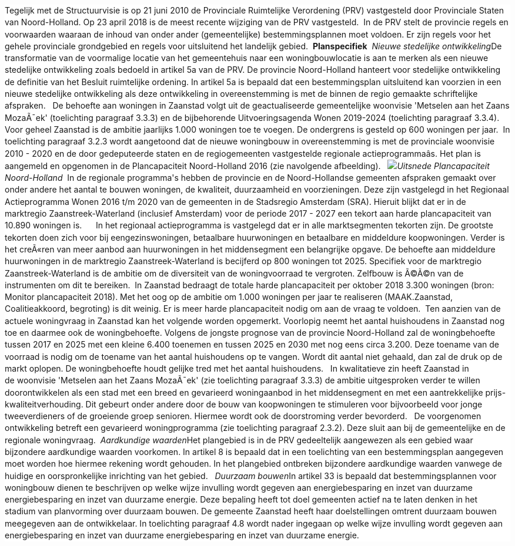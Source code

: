 Tegelijk met de Structuurvisie is op 21 juni 2010 de Provinciale Ruimtelijke Verordening (PRV) vastgesteld door Provinciale Staten van Noord\-Holland. Op 23 april 2018 is de meest recente wijziging van de PRV vastgesteld.  In de PRV stelt de provincie regels en voorwaarden waaraan de inhoud van onder ander (gemeentelijke) bestemmingsplannen moet voldoen. Er zijn regels voor het gehele provinciale grondgebied en regels voor uitsluitend het landelijk gebied.  **Planspecifiek**  *Nieuwe stedelijke ontwikkeling*De transformatie van de voormalige locatie van het gemeentehuis naar een woningbouwlocatie is aan te merken als een nieuwe stedelijke ontwikkeling zoals bedoeld in artikel 5a van de PRV. De provincie Noord\-Holland hanteert voor stedelijke ontwikkeling de definitie van het Besluit ruimtelijke ordening. In artikel 5a is bepaald dat een bestemmingsplan uitsluitend kan voorzien in een nieuwe stedelijke ontwikkeling als deze ontwikkeling in overeenstemming is met de binnen de regio gemaakte schriftelijke afspraken.   De behoefte aan woningen in Zaanstad volgt uit de geactualiseerde gemeentelijke woonvisie 'Metselen aan het Zaans MozaÃ¯ek' (toelichting paragraaf 3\.3\.3) en de bijbehorende Uitvoeringsagenda Wonen 2019\-2024 (toelichting paragraaf 3\.3\.4). Voor geheel Zaanstad is de ambitie jaarlijks 1\.000 woningen toe te voegen. De ondergrens is gesteld op 600 woningen per jaar.  In toelichting paragraaf 3\.2\.3 wordt aangetoond dat de nieuwe woningbouw in overeenstemming is met de provinciale woonvisie 2010 \- 2020 en de door gedeputeerde staten en de regiogemeenten vastgestelde regionale actieprogrammaâs. Het plan is aangemeld en opgenomen in de Plancapaciteit Noord\-Holland 2016 (zie navolgende afbeelding).   ![](i_NL.IMRO.0479.STED3772BP-0301_afbeelding53.jpg)*Uitsnede Plancapaciteit Noord\-Holland*  In de regionale programma's hebben de provincie en de Noord\-Hollandse gemeenten afspraken gemaakt over onder andere het aantal te bouwen woningen, de kwaliteit, duurzaamheid en voorzieningen. Deze zijn vastgelegd in het Regionaal Actieprogramma Wonen 2016 t/m 2020 van de gemeenten in de Stadsregio Amsterdam (SRA). Hieruit blijkt dat er in de marktregio Zaanstreek\-Waterland (inclusief Amsterdam) voor de periode 2017 \- 2027 een tekort aan harde plancapaciteit van 10\.890 woningen is.      In het regionaal actieprogramma is vastgelegd dat er in alle marktsegmenten tekorten zijn. De grootste tekorten doen zich voor bij eengezinswoningen, betaalbare huurwoningen en betaalbare en middeldure koopwoningen. Verder is het creÃ«ren van meer aanbod aan huurwoningen in het middensegment een belangrijke opgave. De behoefte aan middeldure huurwoningen in de marktregio Zaanstreek\-Waterland is becijferd op 800 woningen tot 2025\. Specifiek voor de marktregio Zaanstreek\-Waterland is de ambitie om de diversiteit van de woningvoorraad te vergroten. Zelfbouw is Ã©Ã©n van de instrumenten om dit te bereiken.  In Zaanstad bedraagt de totale harde plancapaciteit per oktober 2018 3\.300 woningen (bron: Monitor plancapaciteit 2018\). Met het oog op de ambitie om 1\.000 woningen per jaar te realiseren (MAAK.Zaanstad, Coalitieakkoord, begroting) is dit weinig. Er is meer harde plancapaciteit nodig om aan de vraag te voldoen.  Ten aanzien van de actuele woningvraag in Zaanstad kan het volgende worden opgemerkt. Voorlopig neemt het aantal huishoudens in Zaanstad nog toe en daarmee ook de woningbehoefte. Volgens de jongste prognose van de provincie Noord\-Holland zal de woningbehoefte tussen 2017 en 2025 met een kleine 6\.400 toenemen en tussen 2025 en 2030 met nog eens circa 3\.200\. Deze toename van de voorraad is nodig om de toename van het aantal huishoudens op te vangen. Wordt dit aantal niet gehaald, dan zal de druk op de markt oplopen. De woningbehoefte houdt gelijke tred met het aantal huishoudens.   In kwalitatieve zin heeft Zaanstad in de woonvisie 'Metselen aan het Zaans MozaÃ¯ek' (zie toelichting paragraaf 3\.3\.3) de ambitie uitgesproken verder te willen doorontwikkelen als een stad met een breed en gevarieerd woningaanbod in het middensegment en met een aantrekkelijke prijs\-kwaliteitverhouding. Dit gebeurt onder andere door de bouw van koopwoningen te stimuleren voor bijvoorbeeld voor jonge tweeverdieners of de groeiende groep senioren. Hiermee wordt ook de doorstroming verder bevorderd.   De voorgenomen ontwikkeling betreft een gevarieerd woningprogramma (zie toelichting paragraaf 2\.3\.2). Deze sluit aan bij de gemeentelijke en de regionale woningvraag.  *Aardkundige waarden*Het plangebied is in de PRV gedeeltelijk aangewezen als een gebied waar bijzondere aardkundige waarden voorkomen. In artikel 8 is bepaald dat in een toelichting van een bestemmingsplan aangegeven moet worden hoe hiermee rekening wordt gehouden. In het plangebied ontbreken bijzondere aardkundige waarden vanwege de huidige en oorspronkelijke inrichting van het gebied.   *Duurzaam bouwen*In artikel 33 is bepaald dat bestemmingsplannen voor woningbouw dienen te beschrijven op welke wijze invulling wordt gegeven aan energiebesparing en inzet van duurzame energiebesparing en inzet van duurzame energie. Deze bepaling heeft tot doel gemeenten actief na te laten denken in het stadium van planvorming over duurzaam bouwen. De gemeente Zaanstad heeft haar doelstellingen omtrent duurzaam bouwen meegegeven aan de ontwikkelaar. In toelichting paragraaf 4\.8 wordt nader ingegaan op welke wijze invulling wordt gegeven aan energiebesparing en inzet van duurzame energiebesparing en inzet van duurzame energie.
